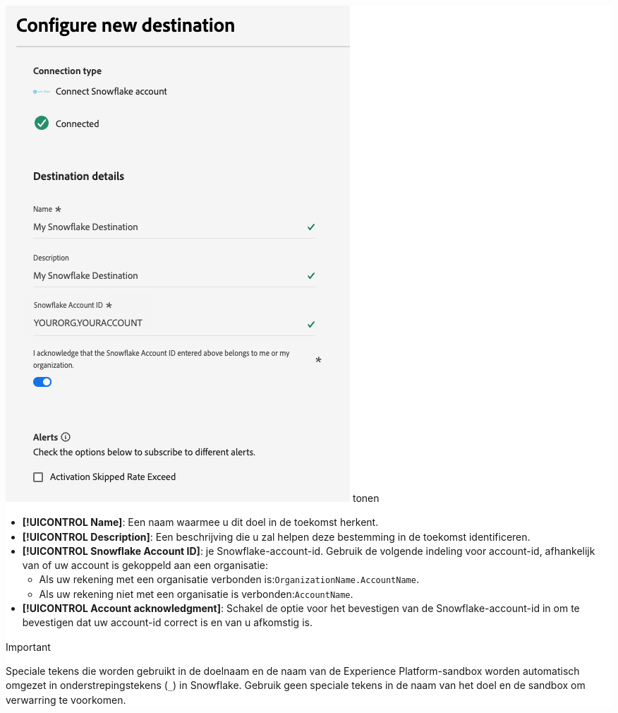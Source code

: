 ![ het schermschot van de Steekproef die hoe te om details voor uw bestemming te vullen ](../../assets/catalog/cloud-storage/snowflake/configure-destination-details.png) tonen

* **[!UICONTROL Name]**: Een naam waarmee u dit doel in de toekomst herkent.
* **[!UICONTROL Description]**: Een beschrijving die u zal helpen deze bestemming in de toekomst identificeren.
* **[!UICONTROL Snowflake Account ID]**: je Snowflake-account-id. Gebruik de volgende indeling voor account-id, afhankelijk van of uw account is gekoppeld aan een organisatie:
   * Als uw rekening met een organisatie verbonden is:`OrganizationName.AccountName`.
   * Als uw rekening niet met een organisatie is verbonden:`AccountName`.
* **[!UICONTROL Account acknowledgment]**: Schakel de optie voor het bevestigen van de Snowflake-account-id in om te bevestigen dat uw account-id correct is en van u afkomstig is.

>[!IMPORTANT]
>
> Speciale tekens die worden gebruikt in de doelnaam en de naam van de Experience Platform-sandbox worden automatisch omgezet in onderstrepingstekens (`_`) in Snowflake. Gebruik geen speciale tekens in de naam van het doel en de sandbox om verwarring te voorkomen.
